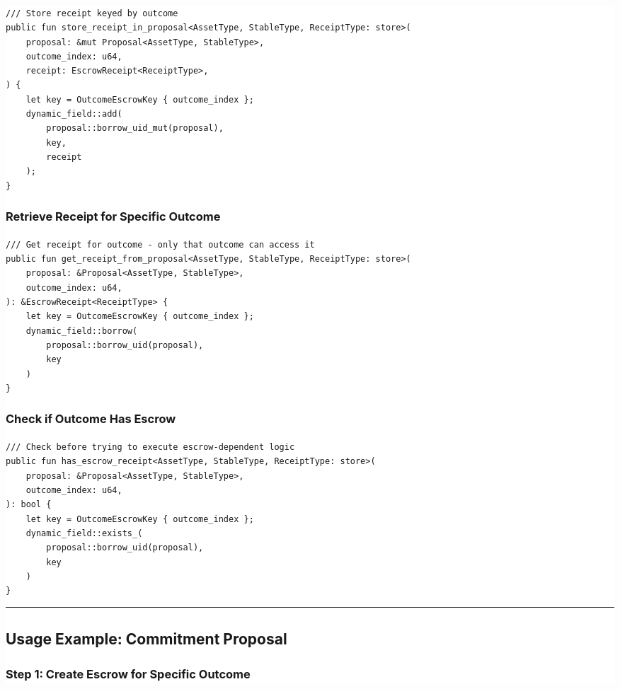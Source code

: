```move
/// Store receipt keyed by outcome
public fun store_receipt_in_proposal<AssetType, StableType, ReceiptType: store>(
    proposal: &mut Proposal<AssetType, StableType>,
    outcome_index: u64,
    receipt: EscrowReceipt<ReceiptType>,
) {
    let key = OutcomeEscrowKey { outcome_index };
    dynamic_field::add(
        proposal::borrow_uid_mut(proposal),
        key,
        receipt
    );
}
```

### Retrieve Receipt for Specific Outcome

```move
/// Get receipt for outcome - only that outcome can access it
public fun get_receipt_from_proposal<AssetType, StableType, ReceiptType: store>(
    proposal: &Proposal<AssetType, StableType>,
    outcome_index: u64,
): &EscrowReceipt<ReceiptType> {
    let key = OutcomeEscrowKey { outcome_index };
    dynamic_field::borrow(
        proposal::borrow_uid(proposal),
        key
    )
}
```

### Check if Outcome Has Escrow

```move
/// Check before trying to execute escrow-dependent logic
public fun has_escrow_receipt<AssetType, StableType, ReceiptType: store>(
    proposal: &Proposal<AssetType, StableType>,
    outcome_index: u64,
): bool {
    let key = OutcomeEscrowKey { outcome_index };
    dynamic_field::exists_(
        proposal::borrow_uid(proposal),
        key
    )
}
```

---

## Usage Example: Commitment Proposal

### Step 1: Create Escrow for Specific Outcome
